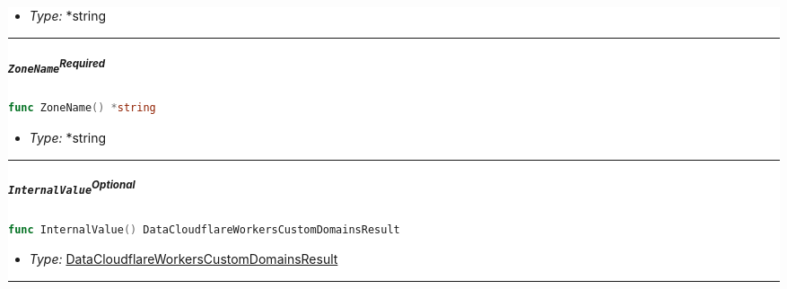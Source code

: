 - *Type:* *string

---

##### `ZoneName`<sup>Required</sup> <a name="ZoneName" id="@cdktf/provider-cloudflare.dataCloudflareWorkersCustomDomains.DataCloudflareWorkersCustomDomainsResultOutputReference.property.zoneName"></a>

```go
func ZoneName() *string
```

- *Type:* *string

---

##### `InternalValue`<sup>Optional</sup> <a name="InternalValue" id="@cdktf/provider-cloudflare.dataCloudflareWorkersCustomDomains.DataCloudflareWorkersCustomDomainsResultOutputReference.property.internalValue"></a>

```go
func InternalValue() DataCloudflareWorkersCustomDomainsResult
```

- *Type:* <a href="#@cdktf/provider-cloudflare.dataCloudflareWorkersCustomDomains.DataCloudflareWorkersCustomDomainsResult">DataCloudflareWorkersCustomDomainsResult</a>

---



